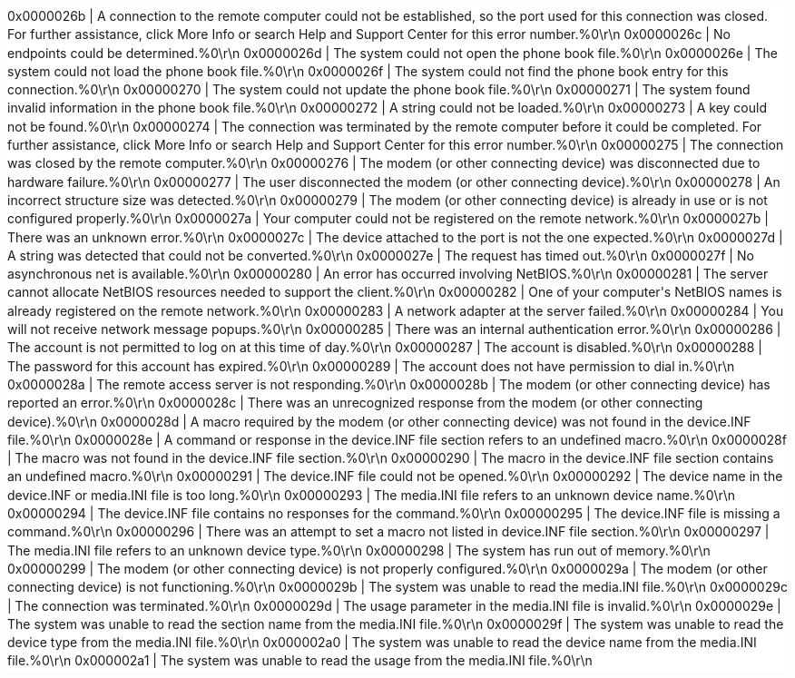 0x0000026b | A connection to the remote computer could not be established, so the port used for this connection was closed. For further assistance, click More Info or search Help and Support Center for this error number.%0\r\n
0x0000026c | No endpoints could be determined.%0\r\n
0x0000026d | The system could not open the phone book file.%0\r\n
0x0000026e | The system could not load the phone book file.%0\r\n
0x0000026f | The system could not find the phone book entry for this connection.%0\r\n
0x00000270 | The system could not update the phone book file.%0\r\n
0x00000271 | The system found invalid information in the phone book file.%0\r\n
0x00000272 | A string could not be loaded.%0\r\n
0x00000273 | A key could not be found.%0\r\n
0x00000274 | The connection was terminated by the remote computer before it could be completed. For further assistance, click More Info or search Help and Support Center for this error number.%0\r\n
0x00000275 | The connection was closed by the remote computer.%0\r\n
0x00000276 | The modem (or other connecting device) was disconnected due to hardware failure.%0\r\n
0x00000277 | The user disconnected the modem (or other connecting device).%0\r\n
0x00000278 | An incorrect structure size was detected.%0\r\n
0x00000279 | The modem (or other connecting device) is already in use or is not configured properly.%0\r\n
0x0000027a | Your computer could not be registered on the remote network.%0\r\n
0x0000027b | There was an unknown error.%0\r\n
0x0000027c | The device attached to the port is not the one expected.%0\r\n
0x0000027d | A string was detected that could not be converted.%0\r\n
0x0000027e | The request has timed out.%0\r\n
0x0000027f | No asynchronous net is available.%0\r\n
0x00000280 | An error has occurred involving NetBIOS.%0\r\n
0x00000281 | The server cannot allocate NetBIOS resources needed to support the client.%0\r\n
0x00000282 | One of your computer's NetBIOS names is already registered on the remote network.%0\r\n
0x00000283 | A network adapter at the server failed.%0\r\n
0x00000284 | You will not receive network message popups.%0\r\n
0x00000285 | There was an internal authentication error.%0\r\n
0x00000286 | The account is not permitted to log on at this time of day.%0\r\n
0x00000287 | The account is disabled.%0\r\n
0x00000288 | The password for this account has expired.%0\r\n
0x00000289 | The account does not have permission to dial in.%0\r\n
0x0000028a | The remote access server is not responding.%0\r\n
0x0000028b | The modem (or other connecting device) has reported an error.%0\r\n
0x0000028c | There was an unrecognized response from the modem (or other connecting device).%0\r\n
0x0000028d | A macro required by the modem (or other connecting device) was not found in the device.INF file.%0\r\n
0x0000028e | A command or response in the device.INF file section refers to an undefined macro.%0\r\n
0x0000028f | The <message> macro was not found in the device.INF file section.%0\r\n
0x00000290 | The <defaultoff> macro in the device.INF file section contains an undefined macro.%0\r\n
0x00000291 | The device.INF file could not be opened.%0\r\n
0x00000292 | The device name in the device.INF or media.INI file is too long.%0\r\n
0x00000293 | The media.INI file refers to an unknown device name.%0\r\n
0x00000294 | The device.INF file contains no responses for the command.%0\r\n
0x00000295 | The device.INF file is missing a command.%0\r\n
0x00000296 | There was an attempt to set a macro not listed in device.INF file section.%0\r\n
0x00000297 | The media.INI file refers to an unknown device type.%0\r\n
0x00000298 | The system has run out of memory.%0\r\n
0x00000299 | The modem (or other connecting device) is not properly configured.%0\r\n
0x0000029a | The modem (or other connecting device) is not functioning.%0\r\n
0x0000029b | The system was unable to read the media.INI file.%0\r\n
0x0000029c | The connection was terminated.%0\r\n
0x0000029d | The usage parameter in the media.INI file is invalid.%0\r\n
0x0000029e | The system was unable to read the section name from the media.INI file.%0\r\n
0x0000029f | The system was unable to read the device type from the media.INI file.%0\r\n
0x000002a0 | The system was unable to read the device name from the media.INI file.%0\r\n
0x000002a1 | The system was unable to read the usage from the media.INI file.%0\r\n